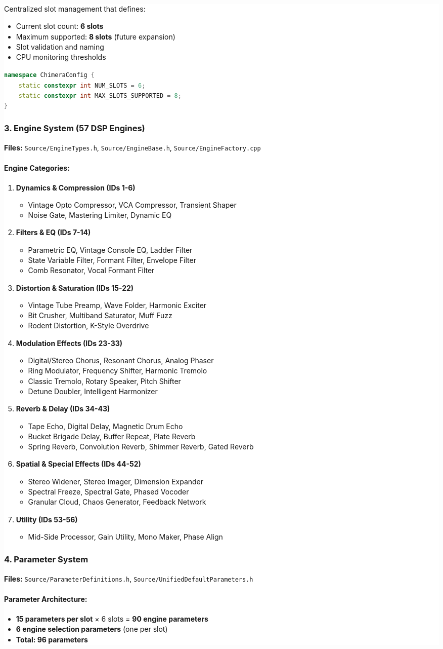 Centralized slot management that defines:
- Current slot count: **6 slots**
- Maximum supported: **8 slots** (future expansion)
- Slot validation and naming
- CPU monitoring thresholds

```cpp
namespace ChimeraConfig {
    static constexpr int NUM_SLOTS = 6;
    static constexpr int MAX_SLOTS_SUPPORTED = 8;
}
```

### 3. Engine System (57 DSP Engines)
**Files:** `Source/EngineTypes.h`, `Source/EngineBase.h`, `Source/EngineFactory.cpp`

#### Engine Categories:
1. **Dynamics & Compression (IDs 1-6)**
   - Vintage Opto Compressor, VCA Compressor, Transient Shaper
   - Noise Gate, Mastering Limiter, Dynamic EQ

2. **Filters & EQ (IDs 7-14)**
   - Parametric EQ, Vintage Console EQ, Ladder Filter
   - State Variable Filter, Formant Filter, Envelope Filter
   - Comb Resonator, Vocal Formant Filter

3. **Distortion & Saturation (IDs 15-22)**
   - Vintage Tube Preamp, Wave Folder, Harmonic Exciter
   - Bit Crusher, Multiband Saturator, Muff Fuzz
   - Rodent Distortion, K-Style Overdrive

4. **Modulation Effects (IDs 23-33)**
   - Digital/Stereo Chorus, Resonant Chorus, Analog Phaser
   - Ring Modulator, Frequency Shifter, Harmonic Tremolo
   - Classic Tremolo, Rotary Speaker, Pitch Shifter
   - Detune Doubler, Intelligent Harmonizer

5. **Reverb & Delay (IDs 34-43)**
   - Tape Echo, Digital Delay, Magnetic Drum Echo
   - Bucket Brigade Delay, Buffer Repeat, Plate Reverb
   - Spring Reverb, Convolution Reverb, Shimmer Reverb, Gated Reverb

6. **Spatial & Special Effects (IDs 44-52)**
   - Stereo Widener, Stereo Imager, Dimension Expander
   - Spectral Freeze, Spectral Gate, Phased Vocoder
   - Granular Cloud, Chaos Generator, Feedback Network

7. **Utility (IDs 53-56)**
   - Mid-Side Processor, Gain Utility, Mono Maker, Phase Align

### 4. Parameter System
**Files:** `Source/ParameterDefinitions.h`, `Source/UnifiedDefaultParameters.h`

#### Parameter Architecture:
- **15 parameters per slot** × 6 slots = **90 engine parameters**
- **6 engine selection parameters** (one per slot)
- **Total: 96 parameters**

